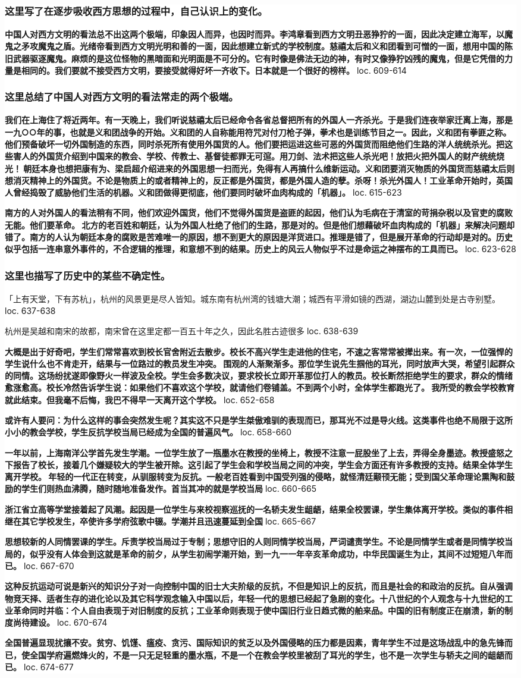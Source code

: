 ### 这里写了在逐步吸收西方思想的过程中，自己认识上的变化。

**中国人对西方文明的看法总不出这两个极端，印象因人而异，也因时而异。李鸿章看到西方文明丑恶狰狞的一面，因此决定建立海军，以魔鬼之矛攻魔鬼之盾。光绪帝看到西方文明光明和善的一面，因此想建立新式的学校制度。慈禧太后和义和团看到可憎的一面，想用中国的陈旧武器驱逐魔鬼。麻烦的是这位怪物的黑暗面和光明面是不可分的。它有时像是佛法无边的神，有时又像狰狞凶残的魔鬼，但是它凭借的力量是相同的。我们要就不接受西方文明，要接受就得好坏一齐收下。日本就是一个很好的榜样。**
loc. 609-614

###  这里总结了中国人对西方文明的看法常走的两个极端。

**我们在上海住了将近两年。有一天晚上，我们听说慈禧太后已经命令各省总督把所有的外国人一齐杀光。于是我们连夜举家迁离上海，那是一九○○年的事，也就是义和团战争的开始。义和团的人自称能用符咒对付刀枪子弹，拳术也是训练节目之一。因此，义和团有拳匪之称。他们预备破坏一切外国制造的东西，同时杀死所有使用外国货的人。他们要把运进这些可恶的外国货而阻绝他们生路的洋人统统杀光。把这些害人的外国货介绍到中国来的教会、学校、传教士、基督徒都罪无可逭。用刀剑、法术把这些人杀光吧！放把火把外国人的财产统统烧光！ 朝廷本身也想把康有为、梁启超介绍进来的外国思想一扫而光，免得有人再搞什么维新运动。义和团要消灭物质的外国货而慈禧太后则想消灭精神上的外国货。不论是物质上的或者精神上的，反正都是外国货，都是外国人造的孽。杀呀！杀光外国人！工业革命开始时，英国人曾经捣毁了威胁他们生活的机器。义和团做得更彻底，他们要同时破坏血肉构成的「机器」。**
loc. 615-623

**南方的人对外国人的看法稍有不同，他们欢迎外国货，他们不觉得外国货是盗匪的起因，他们认为毛病在于清室的苛捐杂税以及官吏的腐败无能。他们要革命。 北方的老百姓和朝廷，认为外国人杜绝了他们的生路，那是对的。但是他们想藉破坏血肉构成的「机器」来解决问题却错了。南方的人认为朝廷本身的腐败是苦难唯一的原因，想不到更大的原因是洋货进口。推理是错了，但是展开革命的行动却是对的。历史似乎包括一连串意外事件的，不合逻辑的推理，和意想不到的结果。历史上的风云人物似乎不过是命运之神摆布的工具而已。**
loc. 623-628

### 这里也描写了历史中的某些不确定性。

「上有天堂，下有苏杭」，杭州的风景更是尽人皆知。城东南有杭州湾的钱塘大潮；城西有平滑如镜的西湖，湖边山麓到处是古寺别墅。
loc. 637-638

杭州是吴越和南宋的故都，南宋曾在这里定都一百五十年之久，因此名胜古迹很多
loc. 638-639

**大概是出于好奇吧，学生们常常喜欢到校长官舍附近去散步。校长不高兴学生走进他的住宅，不速之客常常被撵出来。有一次，一位强悍的学生说什么也不肯走开，结果与一位路过的教员发生冲突。 围观的人渐聚渐多。那位学生说先生掴他的耳光，同时放声大哭，希望引起群众的同情。这场纷扰遂即像野火一样波及全校。学生会多数决议，要求校长立即开革那位打人的教员。校长断然拒绝学生的要求，群众的情绪愈涨愈高。校长冷然告诉学生说：如果他们不喜欢这个学校，就请他们卷铺盖。不到两个小时，全体学生都跑光了。 我所受的教会学校教育就此结束。但我毫不后悔，我巴不得早一天离开这个学校。**
loc. 652-658

**或许有人要问：为什么这样的事会突然发生呢？其实这不只是学生桀傲难驯的表现而已，那耳光不过是导火线。这类事件也绝不局限于这所小小的教会学校，学生反抗学校当局已经成为全国的普遍风气。**
loc. 658-660

**一年以前，上海南洋公学首先发生学潮。一位学生放了一瓶墨水在教授的坐椅上，教授不注意一屁股坐了上去，弄得全身墨迹。教授盛怒之下报告了校长，接着几个嫌疑较大的学生被开除。这引起了学生会和学校当局之间的冲突，学生会方面还有许多教授的支持。结果全体学生离开学校。 年轻的一代正在转变，从驯服转变为反抗。一般老百姓看到中国受列强的侵略，就怪清廷颟顸无能；受到国父革命理论熏陶和鼓励的学生们则热血沸腾，随时随地准备发作。首当其冲的就是学校当局**
loc. 660-665

**浙江省立高等学堂接着起了风潮。起因是一位学生与来校视察巡抚的一名轿夫发生龃龉，结果全校罢课，学生集体离开学校。类似的事件相继在其它学校发生，卒使许多学府弦歌中辍。学潮并且迅速蔓延到全国**
loc. 665-667

**思想较新的人同情罢课的学生。斥责学校当局过于专制；思想守旧的人则同情学校当局，严词谴责学生。不论是同情学生或者是同情学校当局的，似乎没有人体会到这就是革命的前夕，从学生初闹学潮开始，到一九一一年辛亥革命成功，中华民国诞生为止，其间不过短短八年而已。**
loc. 667-670

**这种反抗运动可说是新兴的知识分子对一向控制中国的旧士大夫阶级的反抗，不但是知识上的反抗，而且是社会的和政治的反抗。自从强调物竞天择、适者生存的进化论以及其它科学观念输入中国以后，年轻一代的思想已经起了急剧的变化。十八世纪的个人观念与十九世纪的工业革命同时并临：个人自由表现于对旧制度的反抗；工业革命则表现于使中国旧行业日趋式微的舶来品。中国的旧有制度正在崩溃，新的制度尚待建设。**
loc. 670-674

**全国普遍显现扰攘不安。贫穷、饥馑、瘟疫、贪污、国际知识的贫乏以及外国侵略的压力都是因素，青年学生不过是这场战乱中的急先锋而已，使全国学府遍燃烽火的，不是一只无足轻重的墨水瓶，不是一个在教会学校里被刮了耳光的学生，也不是一次学生与轿夫之间的龃龉而已。**
loc. 674-677
